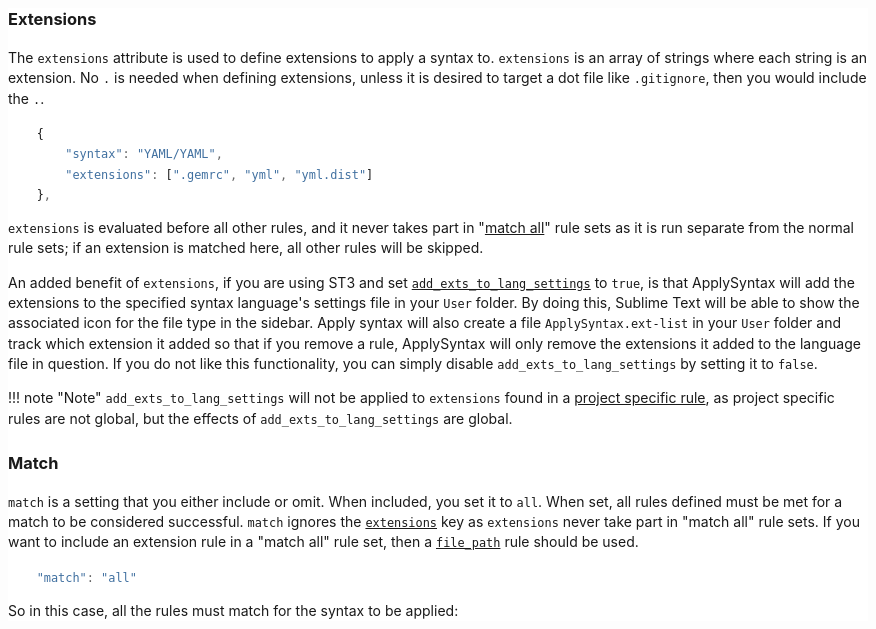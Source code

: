 ### Extensions

The `extensions` attribute is used to define extensions to apply a syntax to.  `extensions` is an array of strings where
each string is an extension.  No `.` is needed when defining extensions, unless it is desired to target a dot file like
`.gitignore`, then you would include the `.`.

```js
    {
        "syntax": "YAML/YAML",
        "extensions": [".gemrc", "yml", "yml.dist"]
    },
```

`extensions` is evaluated before all other rules, and it never takes part in "[match all](#match)" rule sets as it is
run separate from the normal rule sets; if an extension is matched here, all other rules will be skipped.

An added benefit of `extensions`, if you are using ST3 and set [`add_exts_to_lang_settings`](#add-extensions-to-language-settings)
to `true`, is that ApplySyntax will add the extensions to the specified syntax language's settings file in your `User`
folder.  By doing this, Sublime Text will be able to show the associated icon for the file type in the sidebar.  Apply
syntax will also create a file `ApplySyntax.ext-list` in your `User` folder and track which extension it added so that
if you remove a rule, ApplySyntax will only remove the extensions it added to the language file in question. If you do
not like this functionality, you can simply disable `add_exts_to_lang_settings` by setting it to `false`.

!!! note "Note"
    `add_exts_to_lang_settings` will not be applied to `extensions` found in a [project specific rule](#project-specific-rules),
    as project specific rules are not global, but the effects of `add_exts_to_lang_settings` are global.

### Match

`match` is a setting that you either include or omit.  When included, you set it to `all`.  When set, all rules defined
must be met for a match to be considered successful.  `match` ignores the [`extensions`](#extensions) key as
`extensions` never take part in "match all" rule sets.  If you want to include an extension rule in a "match all" rule
set, then a [`file_path`](#file-path-rule) rule should be used.

```js
    "match": "all"
```

So in this case, all the rules must match for the syntax to be applied:
